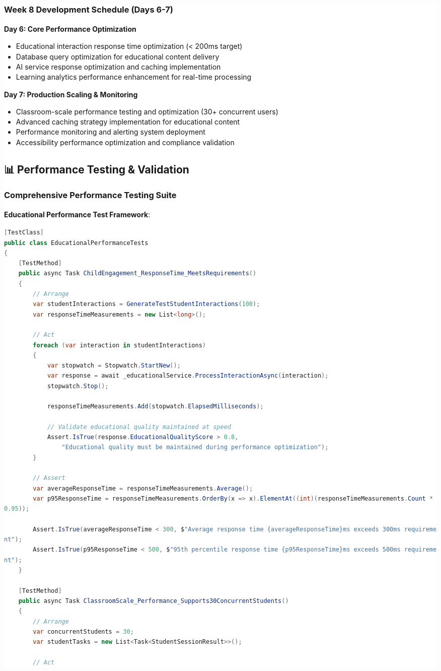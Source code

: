 ### Week 8 Development Schedule (Days 6-7)

**Day 6: Core Performance Optimization**
- Educational interaction response time optimization (< 200ms target)
- Database query optimization for educational content delivery
- AI service response optimization and caching implementation
- Learning analytics performance enhancement for real-time processing

**Day 7: Production Scaling & Monitoring**
- Classroom-scale performance testing and optimization (30+ concurrent users)
- Advanced caching strategy implementation for educational content
- Performance monitoring and alerting system deployment
- Accessibility performance optimization and compliance validation

## 📊 Performance Testing & Validation

### Comprehensive Performance Testing Suite

**Educational Performance Test Framework**:
```csharp
[TestClass]
public class EducationalPerformanceTests
{
    [TestMethod]
    public async Task ChildEngagement_ResponseTime_MeetsRequirements()
    {
        // Arrange
        var studentInteractions = GenerateTestStudentInteractions(100);
        var responseTimeMeasurements = new List<long>();
        
        // Act
        foreach (var interaction in studentInteractions)
        {
            var stopwatch = Stopwatch.StartNew();
            var response = await _educationalService.ProcessInteractionAsync(interaction);
            stopwatch.Stop();
            
            responseTimeMeasurements.Add(stopwatch.ElapsedMilliseconds);
            
            // Validate educational quality maintained at speed
            Assert.IsTrue(response.EducationalQualityScore > 0.8, 
                "Educational quality must be maintained during performance optimization");
        }
        
        // Assert
        var averageResponseTime = responseTimeMeasurements.Average();
        var p95ResponseTime = responseTimeMeasurements.OrderBy(x => x).ElementAt((int)(responseTimeMeasurements.Count * 0.95));
        
        Assert.IsTrue(averageResponseTime < 300, $"Average response time {averageResponseTime}ms exceeds 300ms requirement");
        Assert.IsTrue(p95ResponseTime < 500, $"95th percentile response time {p95ResponseTime}ms exceeds 500ms requirement");
    }
    
    [TestMethod]
    public async Task ClassroomScale_Performance_Supports30ConcurrentStudents()
    {
        // Arrange
        var concurrentStudents = 30;
        var studentTasks = new List<Task<StudentSessionResult>>();
        
        // Act
```